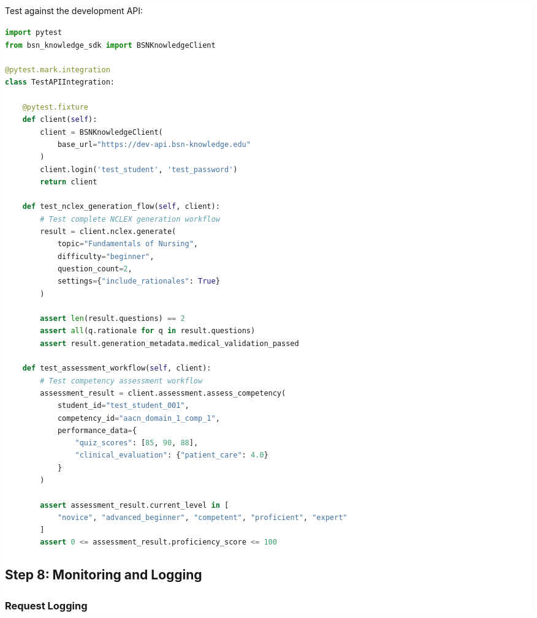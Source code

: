 Test against the development API:

```python
import pytest
from bsn_knowledge_sdk import BSNKnowledgeClient

@pytest.mark.integration
class TestAPIIntegration:

    @pytest.fixture
    def client(self):
        client = BSNKnowledgeClient(
            base_url="https://dev-api.bsn-knowledge.edu"
        )
        client.login('test_student', 'test_password')
        return client

    def test_nclex_generation_flow(self, client):
        # Test complete NCLEX generation workflow
        result = client.nclex.generate(
            topic="Fundamentals of Nursing",
            difficulty="beginner",
            question_count=2,
            settings={"include_rationales": True}
        )

        assert len(result.questions) == 2
        assert all(q.rationale for q in result.questions)
        assert result.generation_metadata.medical_validation_passed

    def test_assessment_workflow(self, client):
        # Test competency assessment workflow
        assessment_result = client.assessment.assess_competency(
            student_id="test_student_001",
            competency_id="aacn_domain_1_comp_1",
            performance_data={
                "quiz_scores": [85, 90, 88],
                "clinical_evaluation": {"patient_care": 4.0}
            }
        )

        assert assessment_result.current_level in [
            "novice", "advanced_beginner", "competent", "proficient", "expert"
        ]
        assert 0 <= assessment_result.proficiency_score <= 100
```

## Step 8: Monitoring and Logging

### Request Logging
